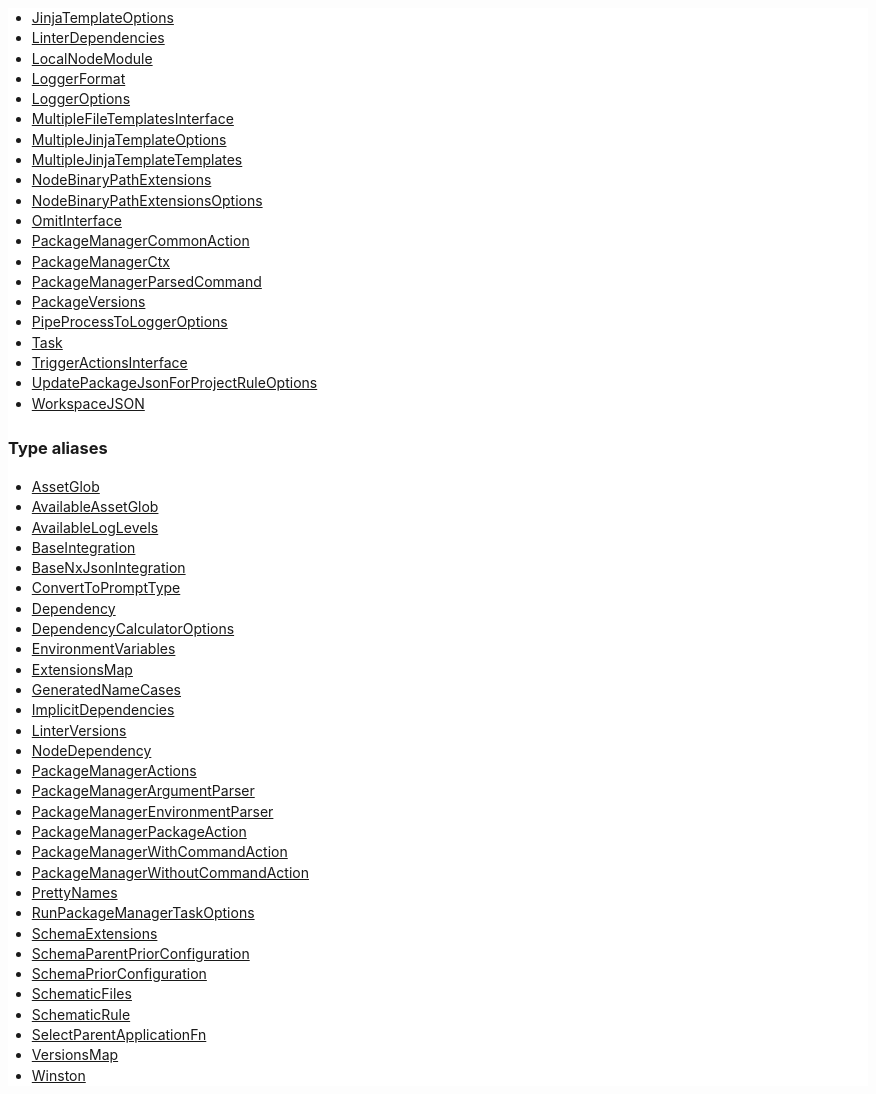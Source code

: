 - [JinjaTemplateOptions](interfaces/JinjaTemplateOptions.md)
- [LinterDependencies](interfaces/LinterDependencies.md)
- [LocalNodeModule](interfaces/LocalNodeModule.md)
- [LoggerFormat](interfaces/LoggerFormat.md)
- [LoggerOptions](interfaces/LoggerOptions.md)
- [MultipleFileTemplatesInterface](interfaces/MultipleFileTemplatesInterface.md)
- [MultipleJinjaTemplateOptions](interfaces/MultipleJinjaTemplateOptions.md)
- [MultipleJinjaTemplateTemplates](interfaces/MultipleJinjaTemplateTemplates.md)
- [NodeBinaryPathExtensions](interfaces/NodeBinaryPathExtensions.md)
- [NodeBinaryPathExtensionsOptions](interfaces/NodeBinaryPathExtensionsOptions.md)
- [OmitInterface](interfaces/OmitInterface.md)
- [PackageManagerCommonAction](interfaces/PackageManagerCommonAction.md)
- [PackageManagerCtx](interfaces/PackageManagerCtx.md)
- [PackageManagerParsedCommand](interfaces/PackageManagerParsedCommand.md)
- [PackageVersions](interfaces/PackageVersions.md)
- [PipeProcessToLoggerOptions](interfaces/PipeProcessToLoggerOptions.md)
- [Task](interfaces/Task.md)
- [TriggerActionsInterface](interfaces/TriggerActionsInterface.md)
- [UpdatePackageJsonForProjectRuleOptions](interfaces/UpdatePackageJsonForProjectRuleOptions.md)
- [WorkspaceJSON](interfaces/WorkspaceJSON.md)

### Type aliases

- [AssetGlob](README.md#assetglob)
- [AvailableAssetGlob](README.md#availableassetglob)
- [AvailableLogLevels](README.md#availableloglevels)
- [BaseIntegration](README.md#baseintegration)
- [BaseNxJsonIntegration](README.md#basenxjsonintegration)
- [ConvertToPromptType](README.md#converttoprompttype)
- [Dependency](README.md#dependency)
- [DependencyCalculatorOptions](README.md#dependencycalculatoroptions)
- [EnvironmentVariables](README.md#environmentvariables)
- [ExtensionsMap](README.md#extensionsmap)
- [GeneratedNameCases](README.md#generatednamecases)
- [ImplicitDependencies](README.md#implicitdependencies)
- [LinterVersions](README.md#linterversions)
- [NodeDependency](README.md#nodedependency)
- [PackageManagerActions](README.md#packagemanageractions)
- [PackageManagerArgumentParser](README.md#packagemanagerargumentparser)
- [PackageManagerEnvironmentParser](README.md#packagemanagerenvironmentparser)
- [PackageManagerPackageAction](README.md#packagemanagerpackageaction)
- [PackageManagerWithCommandAction](README.md#packagemanagerwithcommandaction)
- [PackageManagerWithoutCommandAction](README.md#packagemanagerwithoutcommandaction)
- [PrettyNames](README.md#prettynames)
- [RunPackageManagerTaskOptions](README.md#runpackagemanagertaskoptions)
- [SchemaExtensions](README.md#schemaextensions)
- [SchemaParentPriorConfiguration](README.md#schemaparentpriorconfiguration)
- [SchemaPriorConfiguration](README.md#schemapriorconfiguration)
- [SchematicFiles](README.md#schematicfiles)
- [SchematicRule](README.md#schematicrule)
- [SelectParentApplicationFn](README.md#selectparentapplicationfn)
- [VersionsMap](README.md#versionsmap)
- [Winston](README.md#winston)
